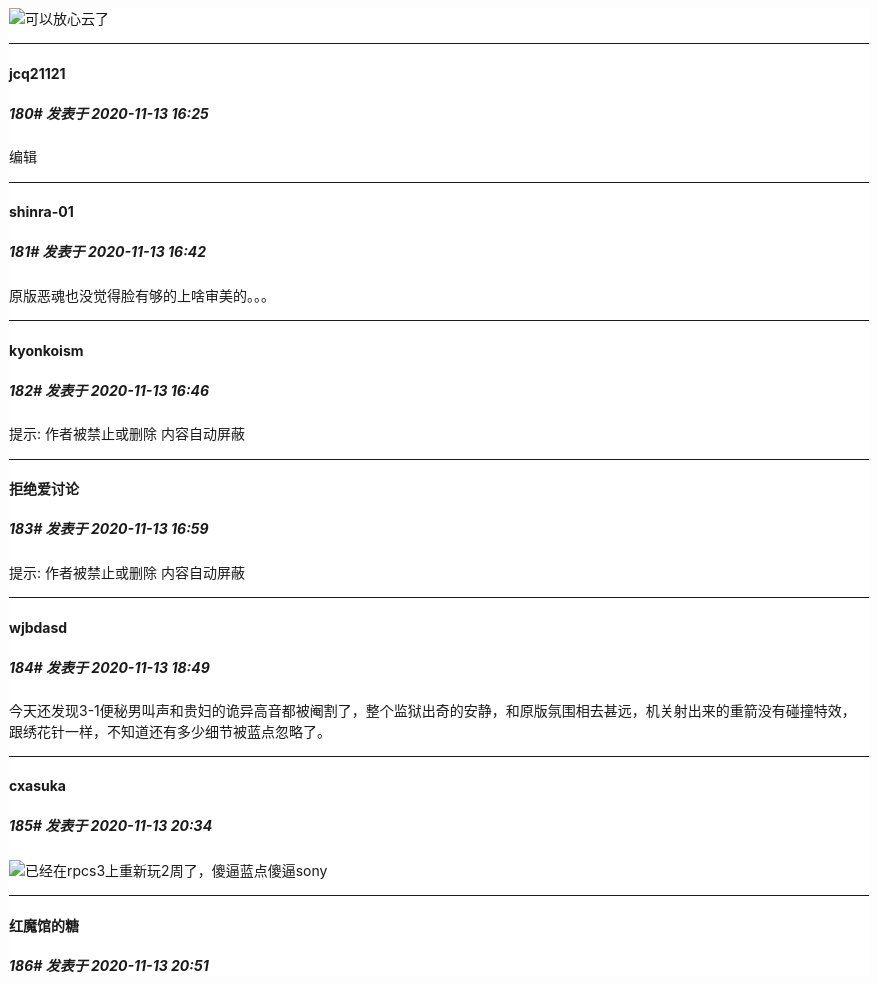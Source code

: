 <img src="https://static.saraba1st.com/image/smiley/face2017/035.png" referrerpolicy="no-referrer">可以放心云了


-----

####  jcq21121  
##### 180#       发表于 2020-11-13 16:25


编辑


-----

####  shinra-01  
##### 181#       发表于 2020-11-13 16:42


原版恶魂也没觉得脸有够的上啥审美的。。。


-----

####  kyonkoism  
##### 182#       发表于 2020-11-13 16:46

提示: 作者被禁止或删除 内容自动屏蔽


-----

####  拒绝爱讨论  
##### 183#       发表于 2020-11-13 16:59

提示: 作者被禁止或删除 内容自动屏蔽


-----

####  wjbdasd  
##### 184#       发表于 2020-11-13 18:49


今天还发现3-1便秘男叫声和贵妇的诡异高音都被阉割了，整个监狱出奇的安静，和原版氛围相去甚远，机关射出来的重箭没有碰撞特效，跟绣花针一样，不知道还有多少细节被蓝点忽略了。


-----

####  cxasuka  
##### 185#       发表于 2020-11-13 20:34


<img src="https://static.saraba1st.com/image/smiley/face2017/067.png" referrerpolicy="no-referrer">已经在rpcs3上重新玩2周了，傻逼蓝点傻逼sony


-----

####  红魔馆的糖  
##### 186#       发表于 2020-11-13 20:51
